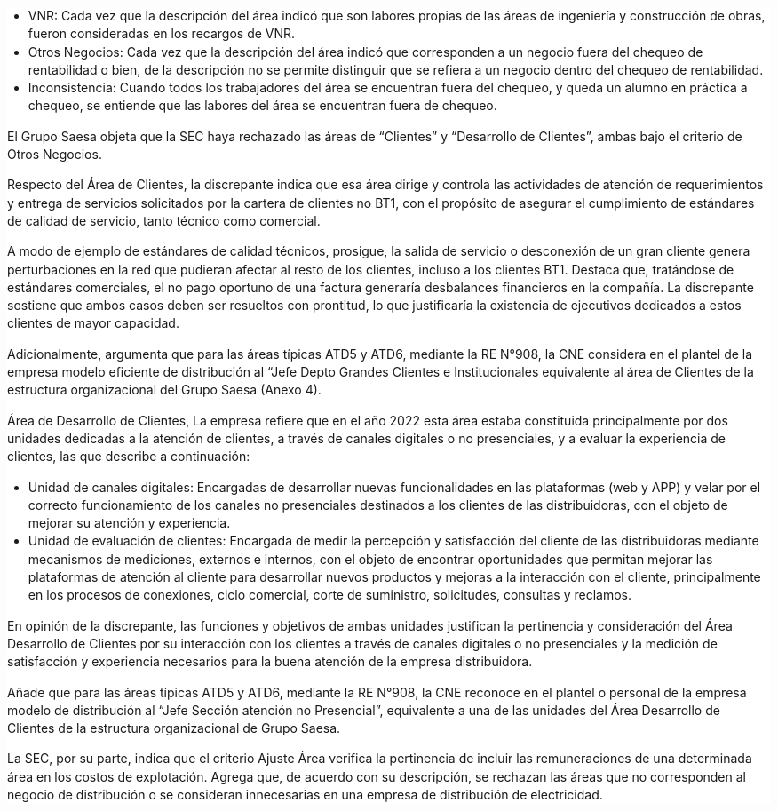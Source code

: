 - VNR: Cada vez que la descripción del área indicó que son labores propias de las áreas de ingeniería y construcción de obras, fueron consideradas en los recargos de VNR.
- Otros Negocios: Cada vez que la descripción del área indicó que corresponden a un negocio fuera del chequeo de rentabilidad o bien, de la descripción no se permite distinguir que se refiera a un negocio dentro del chequeo de rentabilidad.
- Inconsistencia: Cuando todos los trabajadores del área se encuentran fuera del chequeo, y queda un alumno en práctica a chequeo, se entiende que las labores del área se encuentran fuera de chequeo.

El Grupo Saesa objeta que la SEC haya rechazado las áreas de “Clientes” y “Desarrollo de Clientes”, ambas bajo el criterio de Otros Negocios.

Respecto del Área de Clientes, la discrepante indica que esa área dirige y controla las actividades de atención de requerimientos y entrega de servicios solicitados por la cartera de clientes no BT1, con el propósito de asegurar el cumplimiento de estándares de calidad de servicio, tanto técnico como comercial.

A modo de ejemplo de estándares de calidad técnicos, prosigue, la salida de servicio o desconexión de un gran cliente genera perturbaciones en la red que pudieran afectar al resto de los clientes, incluso a los clientes BT1. Destaca que, tratándose de estándares comerciales, el no pago oportuno de una factura generaría desbalances financieros en la compañía. La discrepante sostiene que ambos casos deben ser resueltos con prontitud, lo que justificaría la existencia de ejecutivos dedicados a estos clientes de mayor capacidad.

Adicionalmente, argumenta que para las áreas típicas ATD5 y ATD6, mediante la RE N°908, la CNE considera en el plantel de la empresa modelo eficiente de distribución al “Jefe Depto Grandes Clientes e Institucionales equivalente al área de Clientes de la estructura organizacional del Grupo Saesa (Anexo 4).

Área de Desarrollo de Clientes, La empresa refiere que en el año 2022 esta área estaba constituida principalmente por dos unidades dedicadas a la atención de clientes, a través de canales digitales o no presenciales, y a evaluar la experiencia de clientes, las que describe a continuación:

- Unidad de canales digitales: Encargadas de desarrollar nuevas funcionalidades en las plataformas (web y APP) y velar por el correcto funcionamiento de los canales no presenciales destinados a los clientes de las distribuidoras, con el objeto de mejorar su atención y experiencia.
- Unidad de evaluación de clientes: Encargada de medir la percepción y satisfacción del cliente de las distribuidoras mediante mecanismos de mediciones, externos e internos, con el objeto de encontrar oportunidades que permitan mejorar las plataformas de atención al cliente para desarrollar nuevos productos y mejoras a la interacción con el cliente, principalmente en los procesos de conexiones, ciclo comercial, corte de suministro, solicitudes, consultas y reclamos.

En opinión de la discrepante, las funciones y objetivos de ambas unidades justifican la pertinencia y consideración del Área Desarrollo de Clientes por su interacción con los clientes a través de canales digitales o no presenciales y la medición de satisfacción y experiencia necesarios para la buena atención de la empresa distribuidora.

Añade que para las áreas típicas ATD5 y ATD6, mediante la RE N°908, la CNE reconoce en el plantel o personal de la empresa modelo de distribución al “Jefe Sección atención no Presencial”, equivalente a una de las unidades del Área Desarrollo de Clientes de la estructura organizacional de Grupo Saesa.

La SEC, por su parte, indica que el criterio Ajuste Área verifica la pertinencia de incluir las remuneraciones de una determinada área en los costos de explotación. Agrega que, de acuerdo con su descripción, se rechazan las áreas que no corresponden al negocio de distribución o se consideran innecesarias en una empresa de distribución de electricidad.
